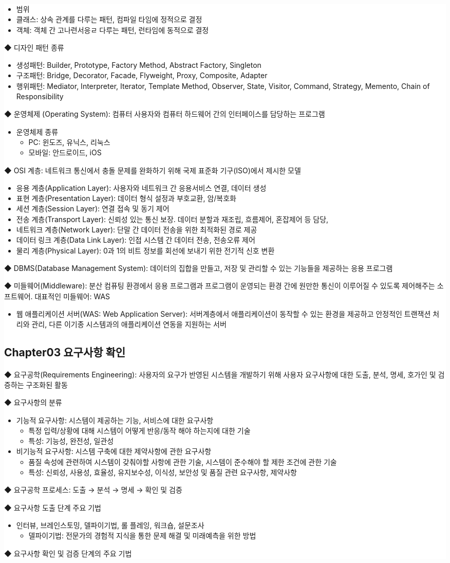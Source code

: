 -  범위
  - 클래스: 상속 관계를 다루는 패턴, 컴파일 타임에 정적으로 결정
  - 객체: 객체 간 고나련서응ㄹ 다루는 패턴, 런타임에 동적으로 결정

◆ 디자인 패턴 종류

- 생성패턴: Builder, Prototype, Factory Method, Abstract Factory, Singleton
- 구조패턴: Bridge, Decorator, Facade, Flyweight, Proxy, Composite, Adapter
- 행위패턴: Mediator, Interpreter, Iterator, Template Method, Observer, State, Visitor, Command, Strategy, Memento, Chain of Responsibility

◆ 운영체제 (Operating System): 컴퓨터 사용자와 컴퓨터 하드웨어 간의 인터페이스를 담당하는 프로그램

- 운영체제 종류
  - PC: 윈도즈, 유닉스, 리눅스
  - 모바일: 안드로이드, iOS

◆ OSI 계층: 네트워크 통신에서 충돌 문제를 완화하기 위해 국제 표준화 기구(ISO)에서 제시한 모델

- 응용 계층(Application Layer): 사용자와 네트워크 간 응용서비스 연결, 데이터 생성
- 표현 계층(Presentation Layer): 데이터 형식 설정과 부호교환, 암/복호화
- 세션 계층(Session Layer): 연결 접속 및 동기 제어
- 전송 계층(Transport Layer): 신뢰성 있는 통신 보장. 데이터 분할과 재조립, 흐름제어, 혼잡제어 등 담당,
- 네트워크 계층(Network Layer): 단말 간 데이터 전송을 위한 최적화된 경로 제공
- 데이터 링크 계층(Data Link Layer): 인접 시스템 간 데이터 전송, 전송오류 제어
- 물리 계층(Physical Layer): 0과 1의 비트 정보를 회선에 보내기 위한 전기적 신호 변환

◆ DBMS(Database Management System): 데이터의 집합을 만들고, 저장 및 관리할 수 있는 기능들을 제공하는 응용 프로그램

◆ 미들웨어(Middleware): 분산 컴퓨팅 환경에서 응용 프로그램과 프로그램이 운영되는 환경 간에 원만한 통신이 이루어질 수 있도록 제어해주는 소프트웨어. 대표적인 미들웨어: WAS

- 웹 애플리케이션 서버(WAS: Web Application Server): 서버계층에서 애플리케이션이 동작할 수 있는 환경을 제공하고 안정적인 트랜잭션 처리와 관리, 다른 이기종 시스템과의 애플리케이션 연동을 지원하는 서버

 

## Chapter03 요구사항 확인

◆ 요구공학(Requirements Engineering): 사용자의 요구가 반영된 시스템을 개발하기 위해 사용자 요구사항에 대한 도출, 분석, 명세, 호가인 및 검증하는 구조화된 활동

◆ 요구사항의 분류

- 기능적 요구사항: 시스템이 제공하는 기능, 서비스에 대한 요구사항
  - 특정 입력/상황에 대해 시스템이 어떻게 반응/동작 해야 하는지에 대한 기술
  - 특성: 기능성, 완전성, 일관성
- 비기능적 요구사항: 시스템 구축에 대한 제약사항에 관한 요구사항
  - 품질 속성에 관련하여 시스템이 갖춰야할 사항에 관한 기술, 시스템이 준수해야 할 제한 조건에 관한 기술
  - 특성: 신뢰성, 사용성, 효율성, 유지보수성, 이식성, 보안성 및 품질 관련 요구사항, 제약사항

◆ 요구공학 프로세스: 도출 → 분석 → 명세 → 확인 및 검증

◆ 요구사항 도출 단계 주요 기법

- 인터뷰, 브레인스토밍, 델파이기법, 롤 플레잉, 워크숍, 설문조사
  - 델파이기법: 전문가의 경험적 지식을 통한 문제 해결 및 미래예측을 위한 방법

◆ 요구사항 확인 및 검증 단계의 주요 기법

